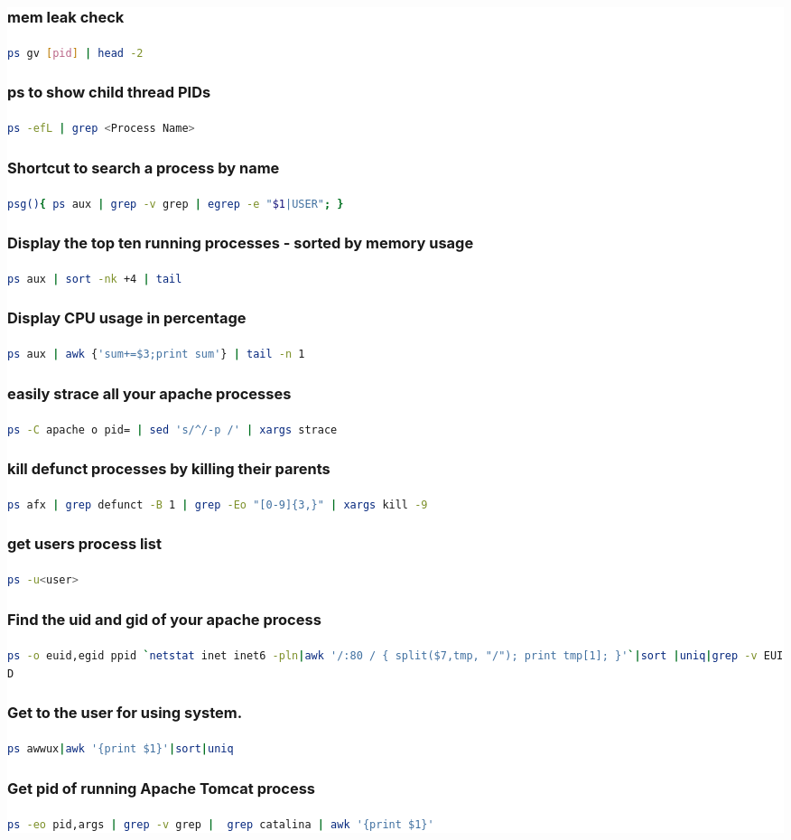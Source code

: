 ### mem leak check
```sh
ps gv [pid] | head -2
```

### ps to show child thread PIDs
```sh
ps -efL | grep <Process Name>
```

### Shortcut to search a process by name
```sh
psg(){ ps aux | grep -v grep | egrep -e "$1|USER"; }
```

### Display the top ten running processes - sorted by memory usage
```sh
ps aux | sort -nk +4 | tail
```

### Display CPU usage in percentage
```sh
ps aux | awk {'sum+=$3;print sum'} | tail -n 1
```

### easily strace all your apache processes
```sh
ps -C apache o pid= | sed 's/^/-p /' | xargs strace
```

### kill defunct processes by killing their parents
```sh
ps afx | grep defunct -B 1 | grep -Eo "[0-9]{3,}" | xargs kill -9
```

### get users process list
```sh
ps -u<user>
```

### Find the uid and gid of your apache process
```sh
ps -o euid,egid ppid `netstat inet inet6 -pln|awk '/:80 / { split($7,tmp, "/"); print tmp[1]; }'`|sort |uniq|grep -v EUID
```

### Get to the user for using system.
```sh
ps awwux|awk '{print $1}'|sort|uniq
```

### Get pid of running Apache Tomcat process
```sh
ps -eo pid,args | grep -v grep |  grep catalina | awk '{print $1}'
```
